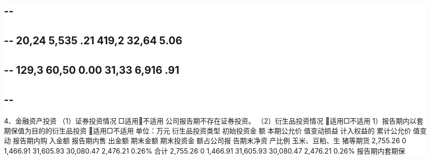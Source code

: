 --
--
--
20,24
5,535
.21
419,2
32,64
5.06
--
--
129,3
60,50
0.00
31,33
6,916
.91
--
--
--
4、金融资产投资
（1）证券投资情况
□适用不适用
公司报告期不存在证券投资。
（2）衍生品投资情况
适用□不适用
1）报告期内以套期保值为目的的衍生品投资
适用□不适用
单位：万元
衍生品投资类型
初始投资金
额
本期公允价
值变动损益
计入权益的
累计公允价
值变动
报告期内购
入金额
报告期内售
出金额
期末金额
期末投资金
额占公司报
告期末净资
产比例
玉米、豆粕、生
猪等期货
2,755.26
0
1,466.91
31,605.93
30,080.47
2,476.21
0.26%
合计
2,755.26
0
1,466.91
31,605.93
30,080.47
2,476.21
0.26%
报告期内套期保